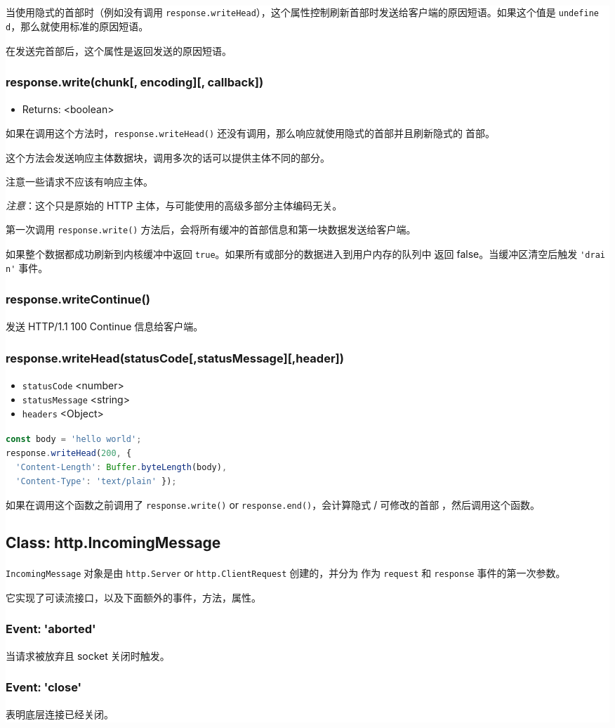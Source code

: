 当使用隐式的首部时（例如没有调用 `response.writeHead`），这个属性控制刷新首部时发送给客户端的原因短语。如果这个值是 `undefined`，那么就使用标准的原因短语。    

在发送完首部后，这个属性是返回发送的原因短语。    

### response.write(chunk[, encoding][, callback])

+ Returns: &lt;boolean&gt;     

如果在调用这个方法时，`response.writeHead()` 还没有调用，那么响应就使用隐式的首部并且刷新隐式的
首部。     

这个方法会发送响应主体数据块，调用多次的话可以提供主体不同的部分。    

注意一些请求不应该有响应主体。    

*注意*：这个只是原始的 HTTP 主体，与可能使用的高级多部分主体编码无关。    

第一次调用 `response.write()` 方法后，会将所有缓冲的首部信息和第一块数据发送给客户端。   

如果整个数据都成功刷新到内核缓冲中返回 `true`。如果所有或部分的数据进入到用户内存的队列中
返回 false。当缓冲区清空后触发 `'drain'` 事件。    

### response.writeContinue()

发送 HTTP/1.1 100 Continue 信息给客户端。    

### response.writeHead(statusCode[,statusMessage][,header])

+ `statusCode` &lt;number&gt;
+ `statusMessage` &lt;string&gt;
+ `headers` &lt;Object&gt;    

```javascript
const body = 'hello world';
response.writeHead(200, {
  'Content-Length': Buffer.byteLength(body),
  'Content-Type': 'text/plain' });
```    

如果在调用这个函数之前调用了 `response.write()` or `response.end()`，会计算隐式 / 可修改的首部
，然后调用这个函数。    


## Class: http.IncomingMessage

`IncomingMessage` 对象是由 `http.Server` or `http.ClientRequest` 创建的，并分为
作为 `request` 和 `response` 事件的第一次参数。    

它实现了可读流接口，以及下面额外的事件，方法，属性。   

### Event: 'aborted'

当请求被放弃且 socket 关闭时触发。    

### Event: 'close'

表明底层连接已经关闭。    
